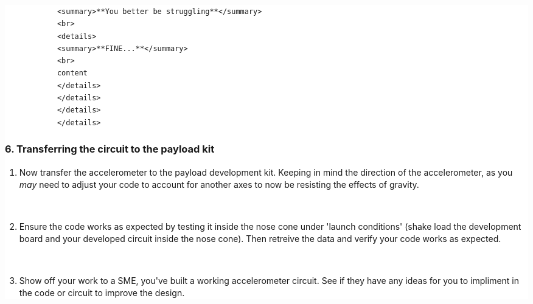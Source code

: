                 <summary>**You better be struggling**</summary>
                <br>
                <details>
                <summary>**FINE...**</summary>
                <br>
                content
                </details>
                </details>
                </details>
                </details>


### 6. Transferring the circuit to the payload kit
1. Now transfer the accelerometer to the payload development kit. Keeping in mind the direction of the accelerometer, as you *may* need to adjust your code to account for another axes to now be resisting the effects of gravity.
<br>

2. Ensure the code works as expected by testing it inside the nose cone under 'launch conditions' (shake load the development board and your developed circuit inside the nose cone). Then retreive the data and verify your code works as expected.
<br>

3. Show off your work to a SME, you've built a working accelerometer circuit. See if they have any ideas for you to impliment in the code or circuit to improve the design.